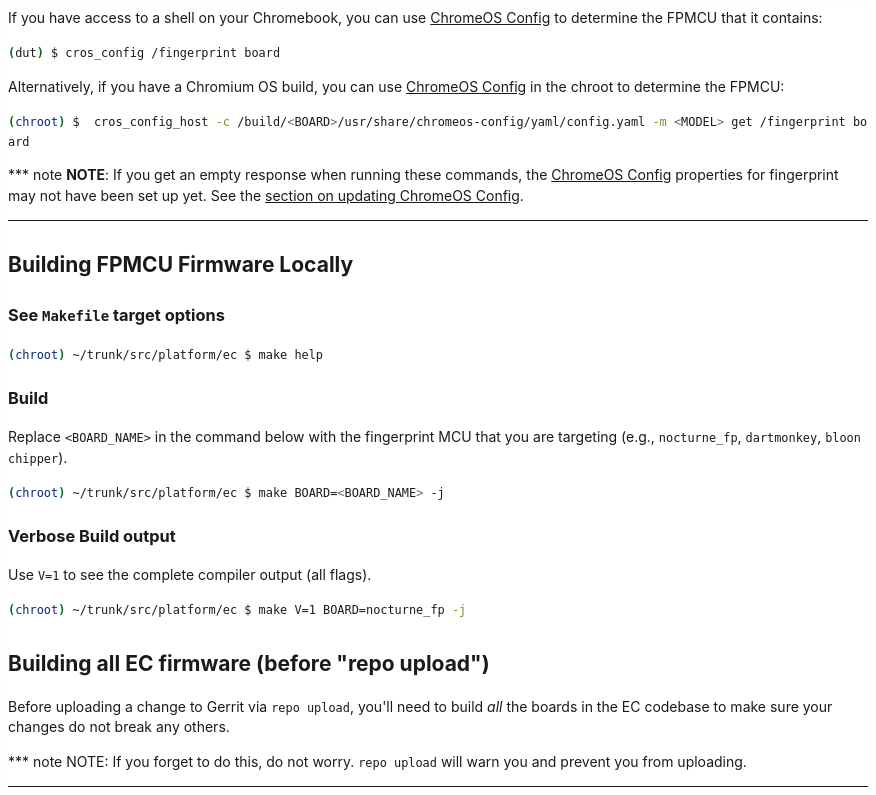 If you have access to a shell on your Chromebook, you can use [ChromeOS Config]
to determine the FPMCU that it contains:

```bash
(dut) $ cros_config /fingerprint board
```

Alternatively, if you have a Chromium OS build, you can use [ChromeOS Config] in
the chroot to determine the FPMCU:

```bash
(chroot) $  cros_config_host -c /build/<BOARD>/usr/share/chromeos-config/yaml/config.yaml -m <MODEL> get /fingerprint board
```


*** note
**NOTE**: If you get an empty response when running these commands, the
[ChromeOS Config] properties for fingerprint may not have been set up yet. See
the [section on updating ChromeOS Config](#update-chromeos-config).
***


## Building FPMCU Firmware Locally

### See `Makefile` target options

```bash
(chroot) ~/trunk/src/platform/ec $ make help
```

### Build

Replace `<BOARD_NAME>` in the command below with the fingerprint MCU that you
are targeting (e.g., `nocturne_fp`, `dartmonkey`, `bloonchipper`).

```bash
(chroot) ~/trunk/src/platform/ec $ make BOARD=<BOARD_NAME> -j
```

### Verbose Build output

Use `V=1` to see the complete compiler output (all flags).

```bash
(chroot) ~/trunk/src/platform/ec $ make V=1 BOARD=nocturne_fp -j
```

## Building all EC firmware (before "repo upload")

Before uploading a change to Gerrit via `repo upload`, you'll need to build
*all* the boards in the EC codebase to make sure your changes do not break any
others.


*** note
NOTE: If you forget to do this, do not worry. `repo upload` will warn you and
prevent you from uploading.
***


[`common/fpsensor`]: https://chromium.googlesource.com/chromiumos/platform/ec/+/HEAD/common/fpsensor/
[`driver/fingerprint`]: https://chromium.googlesource.com/chromiumos/platform/ec/+/HEAD/driver/fingerprint
[`nocturne_fp`]: https://chromium.googlesource.com/chromiumos/platform/ec/+/HEAD/board/nocturne_fp/
[`nami_fp`]: https://chromium.googlesource.com/chromiumos/platform/ec/+/HEAD/board/nami_fp/
[`hatch_fp`]: https://chromium.googlesource.com/chromiumos/platform/ec/+/HEAD/board/hatch_fp/
[`bloonchipper`]: https://chromium.googlesource.com/chromiumos/platform/ec/+/HEAD/board/bloonchipper/
[`dartmonkey`]: https://chromium.googlesource.com/chromiumos/platform/ec/+/HEAD/board/dartmonkey/
[hardware write protection]: ../write_protection.md
[`flash_fp_mcu`]: https://chromium.googlesource.com/chromiumos/platform/ec/+/HEAD/util/flash_fp_mcu
[`stm32mon`]: https://chromium.googlesource.com/chromiumos/platform/ec/+/e1f3f89e7ea7945adddd0c2e6838f5e59856cff2/util/stm32mon.c#14
[`futility`]: https://chromium.googlesource.com/chromiumos/platform/vboot_reference/+/HEAD/futility/
[`sign_official_build.sh`]: https://chromium.googlesource.com/chromiumos/platform/vboot_reference/+/HEAD/scripts/image_signing/sign_official_build.sh
[vboot_key_id]: https://chromium.googlesource.com/chromiumos/platform/vboot_reference/+/e7db36856ce418552637d1981c173d22dfe5bf39/firmware/2lib/include/2id.h#5
[vb2_public_key]: https://chromium.googlesource.com/chromiumos/platform/vboot_reference/+/e7db36856ce418552637d1981c173d22dfe5bf39/firmware/2lib/include/2rsa.h#14
[chatty-firmware-q]: https://groups.google.com/a/google.com/d/msg/chromeos-chatty-firmware/ZSg423wsFPg/26UbdGwjFQAJ
[`fp_updater.sh`]: http://go/cros-fp-updater-nocturne-source
[`bio_fw_updater`]: https://chromium.googlesource.com/chromiumos/platform2/+/HEAD/biod/tools
[`flashrom`]: https://chromium.googlesource.com/chromiumos/third_party/flashrom/
[STM32F412]: https://www.st.com/resource/en/reference_manual/dm00180369.pdf
[STM32H743]: https://www.st.com/resource/en/reference_manual/dm00314099.pdf
[`board/nocturne_fp/dev_key.pem`]: https://chromium.googlesource.com/chromiumos/platform/ec/+/HEAD/board/nocturne_fp/dev_key.pem
[`timberslide`]: https://chromium.googlesource.com/chromiumos/platform2/+/HEAD/timberslide
[cros_ec_debugfs]: https://chromium.googlesource.com/chromiumos/third_party/kernel/+/9db44685934a2e4bc9180ea2de87a6c429672395/drivers/platform/chrome/cros_ec_debugfs.c
[Fingerprint Factory Requirements]: ./fingerprint-factory-requirements.md
[Chromium OS test image]: https://chromium.googlesource.com/chromiumos/platform/factory/+/HEAD/README.md#building-test-image
[ChromeOS Config]: https://chromium.googlesource.com/chromiumos/platform2/+/HEAD/chromeos-config/README.md
[ChromeOS Config fingerprint]: https://chromium.googlesource.com/chromiumos/platform2/+/HEAD/chromeos-config/README.md#fingerprint
[section on testing properties]: https://chromium.googlesource.com/chromiumos/platform2/+/HEAD/chromeos-config/README.md#adding-and-testing-new-properties
[ChromeOS board]: https://chromium.googlesource.com/chromiumos/docs/+/HEAD/developer_guide.md#Select-a-board
[biod chromium-os]: https://chromium.googlesource.com/chromiumos/overlays/chromiumos-overlay/+/4ea72b588af3394cb9fd1c330dcf726472183dfd/virtual/target-chromium-os/target-chromium-os-1.ebuild#154
[hatch make.defaults]: https://chromium.googlesource.com/chromiumos/overlays/board-overlays/+/2f075f0e7ce09d3eb460f3c529da463a6201276c/overlay-hatch/profiles/base/make.defaults#22
[Hatch baseboard `make.defaults`]: https://chrome-internal.googlesource.com/chromeos/overlays/baseboard-hatch-private/+/HEAD/profiles/base/make.defaults#17
[hatch model.yaml]: https://chrome-internal.googlesource.com/chromeos/overlays/overlay-hatch-private/+/HEAD/chromeos-base/chromeos-config-bsp-hatch-private/files/model.yaml
[`ec_extras` attribute]: https://chromium.googlesource.com/chromiumos/platform2/+/HEAD/chromeos-config/README.md#build_targets
[FPMCU_FIRMWARE make.defaults]: https://chromium.googlesource.com/chromiumos/overlays/chromiumos-overlay/+/4ea72b588af3394cb9fd1c330dcf726472183dfd/profiles/base/make.defaults#157
[`USE` flag]: https://devmanual.gentoo.org/general-concepts/use-flags/index.html
[`USE` flags]: https://devmanual.gentoo.org/general-concepts/use-flags/index.html
[biod release firmware]: https://chromium.googlesource.com/chromiumos/overlays/chromiumos-overlay/+/4ea72b588af3394cb9fd1c330dcf726472183dfd/chromeos-base/biod/biod-9999.ebuild#49
[`chromeos-firmware-fpmcu` ebuild]: https://chrome-internal.googlesource.com/chromeos/overlays/chromeos-overlay/+/HEAD/chromeos-base/chromeos-firmware-fpmcu/chromeos-firmware-fpmcu-9999.ebuild
[firmware ebuild]: https://chrome-internal.googlesource.com/chromeos/overlays/chromeos-overlay/+/HEAD/chromeos-base/chromeos-firmware-fpmcu/chromeos-firmware-fpmcu-9999.ebuild#40
[`chromeos-fpmcu-release*` ebuilds]: https://chromium.googlesource.com/chromiumos/overlays/chromiumos-overlay/+/HEAD/sys-firmware
[internal manifest]: https://chromium.googlesource.com/chromiumos/docs/+/HEAD/developer_guide.md#get-the-source-code
[Unit Tests]: ../unit_tests.md
[run the unit tests]: ../unit_tests.md#running
[Measuring Power]: ./fingerprint-dev-for-partners.md#measure-power
[dragonclaw]: ./fingerprint-dev-for-partners.md#fpmcu-dev-board
[FPC 1145]: ../../driver/fingerprint/fpc/libfp/fpc1145_private.h
[FPC 1025]: ../../driver/fingerprint/fpc/bep/fpc1025_private.h
[FPC 1145 Template Size]: https://chromium.googlesource.com/chromiumos/platform/ec/+/127521b109be8aac352e80e319e46ed123360408/driver/fingerprint/fpc/libfp/fpc1145_private.h#46
[FPC 1025 Template Size]: https://chromium.googlesource.com/chromiumos/platform/ec/+/127521b109be8aac352e80e319e46ed123360408/driver/fingerprint/fpc/bep/fpc1025_private.h#44
[Dragonclaw v0.3]: ./fingerprint-dev-for-partners.md#fpmcu-dev-board
[Icetower v3]: ./fingerprint-dev-for-partners.md#fpmcu-dev-board
[Quincy v2]: ./fingerprint-dev-for-partners.md#fpmcu-dev-board
[Nucleo F412ZG]: https://www.digikey.com/en/products/detail/stmicroelectronics/NUCLEO-F412ZG/6137573
[Nucleo H743ZI2]: https://www.digikey.com/en/products/detail/stmicroelectronics/NUCLEO-H743ZI2/10130892
[CBI Info]: https://chromium.googlesource.com/chromiumos/docs/+/HEAD/design_docs/cros_board_info.md
[ChromeOS Config SKU]: https://chromium.googlesource.com/chromiumos/platform2/+/HEAD/chromeos-config/README.md#identity
[ChromeOS Project Configuration]: https://chromium.googlesource.com/chromiumos/config/+/HEAD/README.md
[Starlark]: https://docs.bazel.build/versions/main/skylark/language.html
[`create_fingerprint`]: https://chromium.googlesource.com/chromiumos/config/+/e1fa0d7f56eb3dd6e9378e4326de086ada46b7d3/util/hw_topology.star#444
[Morphius `config.star`]: https://chrome-internal.googlesource.com/chromeos/project/zork/morphius/+/593b657a776ed6b320c826916adc9cd845faf709/config.star#85
[regenerate the config]: https://chromium.googlesource.com/chromiumos/config/+/HEAD/README.md#making-configuration-changes-for-your-project
[`CLFactory`]: https://chromium.googlesource.com/chromiumos/config/+/HEAD/README.md#making-bulk-changes-across-repos
[Fingerprint MCU RAM and Flash]: ./fingerprint-ram-and-flash.md
[`CONFIG_CROS_EC`]: https://source.chromium.org/chromiumos/chromiumos/codesearch/+/main:src/third_party/kernel/upstream/drivers/platform/chrome/Makefile;l=11;drc=a4e493ca59115fc0692151c1818e5aadf0e79ad0
[`cros_ec`]: https://source.chromium.org/chromiumos/chromiumos/codesearch/+/main:src/third_party/kernel/upstream/drivers/platform/chrome/cros_ec.c
[`cros_ec_spi.c`]: https://source.chromium.org/chromiumos/chromiumos/codesearch/+/main:src/third_party/kernel/upstream/drivers/platform/chrome/cros_ec_spi.c
[`cros_ec_uart.c`]: https://source.chromium.org/chromiumos/chromiumos/codesearch/+/main:src/third_party/kernel/upstream/drivers/platform/chrome/cros_ec_uart.c
[Fuzz Testing in ChromeOS]: https://chromium.googlesource.com/chromiumos/docs/+/HEAD/testing/fuzzing.md
